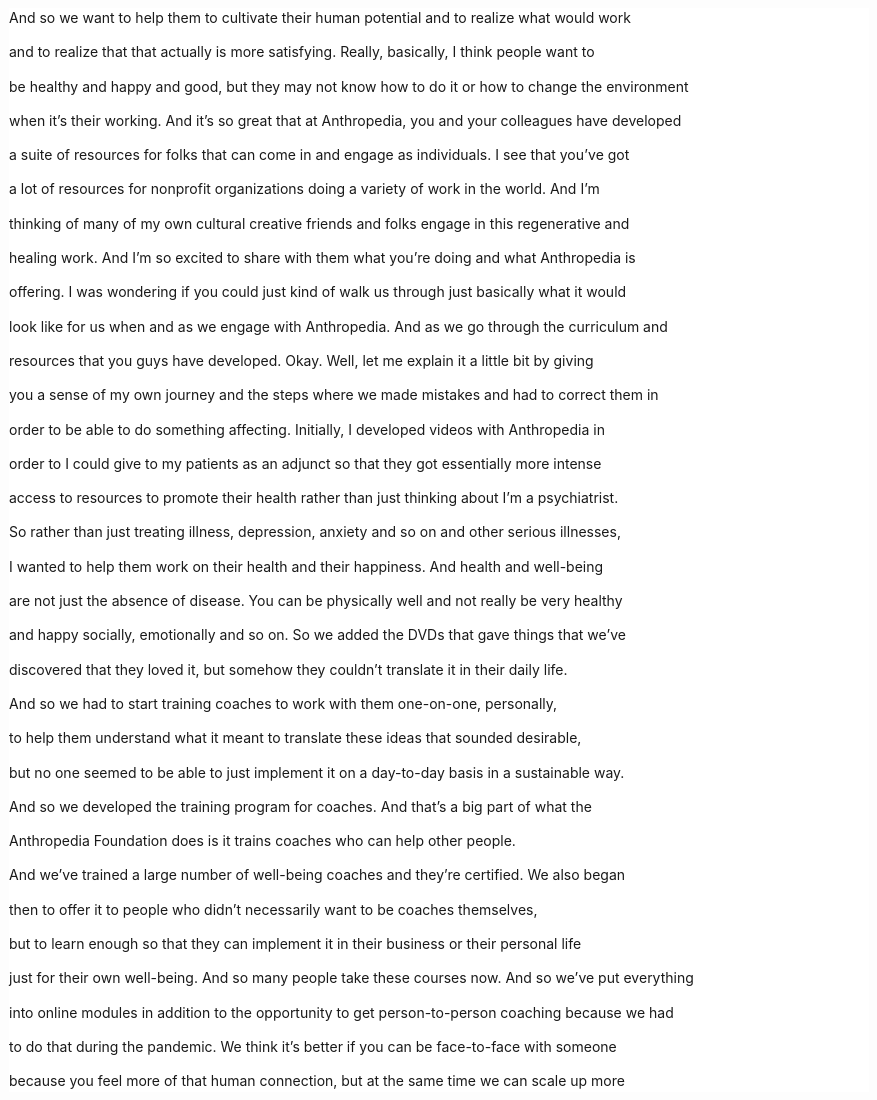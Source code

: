 And so we want to help them to cultivate their human potential and to realize what would work

and to realize that that actually is more satisfying. Really, basically, I think people want to

be healthy and happy and good, but they may not know how to do it or how to change the environment

when it’s their working. And it’s so great that at Anthropedia, you and your colleagues have developed

a suite of resources for folks that can come in and engage as individuals. I see that you’ve got

a lot of resources for nonprofit organizations doing a variety of work in the world. And I’m

thinking of many of my own cultural creative friends and folks engage in this regenerative and

healing work. And I’m so excited to share with them what you’re doing and what Anthropedia is

offering. I was wondering if you could just kind of walk us through just basically what it would

look like for us when and as we engage with Anthropedia. And as we go through the curriculum and

resources that you guys have developed. Okay. Well, let me explain it a little bit by giving

you a sense of my own journey and the steps where we made mistakes and had to correct them in

order to be able to do something affecting. Initially, I developed videos with Anthropedia in

order to I could give to my patients as an adjunct so that they got essentially more intense

access to resources to promote their health rather than just thinking about I’m a psychiatrist.

So rather than just treating illness, depression, anxiety and so on and other serious illnesses,

I wanted to help them work on their health and their happiness. And health and well-being

are not just the absence of disease. You can be physically well and not really be very healthy

and happy socially, emotionally and so on. So we added the DVDs that gave things that we’ve

discovered that they loved it, but somehow they couldn’t translate it in their daily life.

And so we had to start training coaches to work with them one-on-one, personally,

to help them understand what it meant to translate these ideas that sounded desirable,

but no one seemed to be able to just implement it on a day-to-day basis in a sustainable way.

And so we developed the training program for coaches. And that’s a big part of what the

Anthropedia Foundation does is it trains coaches who can help other people.

And we’ve trained a large number of well-being coaches and they’re certified. We also began

then to offer it to people who didn’t necessarily want to be coaches themselves,

but to learn enough so that they can implement it in their business or their personal life

just for their own well-being. And so many people take these courses now. And so we’ve put everything

into online modules in addition to the opportunity to get person-to-person coaching because we had

to do that during the pandemic. We think it’s better if you can be face-to-face with someone

because you feel more of that human connection, but at the same time we can scale up more
